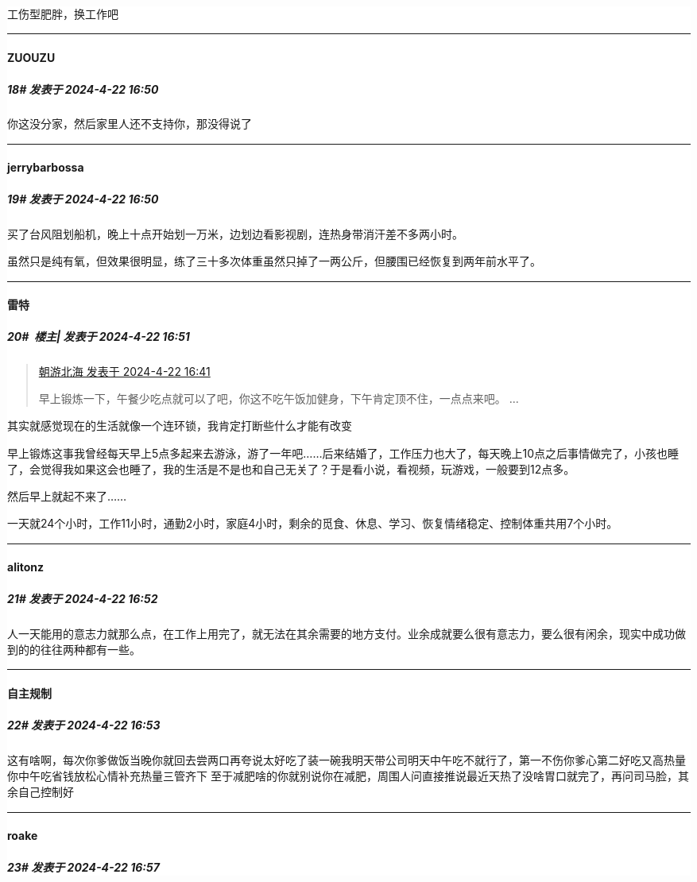 工伤型肥胖，换工作吧

*****

####  ZUOUZU  
##### 18#       发表于 2024-4-22 16:50

你这没分家，然后家里人还不支持你，那没得说了

*****

####  jerrybarbossa  
##### 19#       发表于 2024-4-22 16:50

买了台风阻划船机，晚上十点开始划一万米，边划边看影视剧，连热身带消汗差不多两小时。

虽然只是纯有氧，但效果很明显，练了三十多次体重虽然只掉了一两公斤，但腰围已经恢复到两年前水平了。

*****

####  雷特  
##### 20#         楼主| 发表于 2024-4-22 16:51

<blockquote><a href="httphttps://bbs.saraba1st.com/2b/forum.php?mod=redirect&amp;goto=findpost&amp;pid=64679459&amp;ptid=2180936" target="_blank">朝游北海 发表于 2024-4-22 16:41</a>

早上锻炼一下，午餐少吃点就可以了吧，你这不吃午饭加健身，下午肯定顶不住，一点点来吧。 ...</blockquote>
其实就感觉现在的生活就像一个连环锁，我肯定打断些什么才能有改变

早上锻炼这事我曾经每天早上5点多起来去游泳，游了一年吧……后来结婚了，工作压力也大了，每天晚上10点之后事情做完了，小孩也睡了，会觉得我如果这会也睡了，我的生活是不是也和自己无关了？于是看小说，看视频，玩游戏，一般要到12点多。

然后早上就起不来了……

一天就24个小时，工作11小时，通勤2小时，家庭4小时，剩余的觅食、休息、学习、恢复情绪稳定、控制体重共用7个小时。

*****

####  alitonz  
##### 21#       发表于 2024-4-22 16:52

人一天能用的意志力就那么点，在工作上用完了，就无法在其余需要的地方支付。业余成就要么很有意志力，要么很有闲余，现实中成功做到的的往往两种都有一些。

*****

####  自主规制  
##### 22#       发表于 2024-4-22 16:53

这有啥啊，每次你爹做饭当晚你就回去尝两口再夸说太好吃了装一碗我明天带公司明天中午吃不就行了，第一不伤你爹心第二好吃又高热量你中午吃省钱放松心情补充热量三管齐下
至于减肥啥的你就别说你在减肥，周围人问直接推说最近天热了没啥胃口就完了，再问司马脸，其余自己控制好

*****

####  roake  
##### 23#       发表于 2024-4-22 16:57
